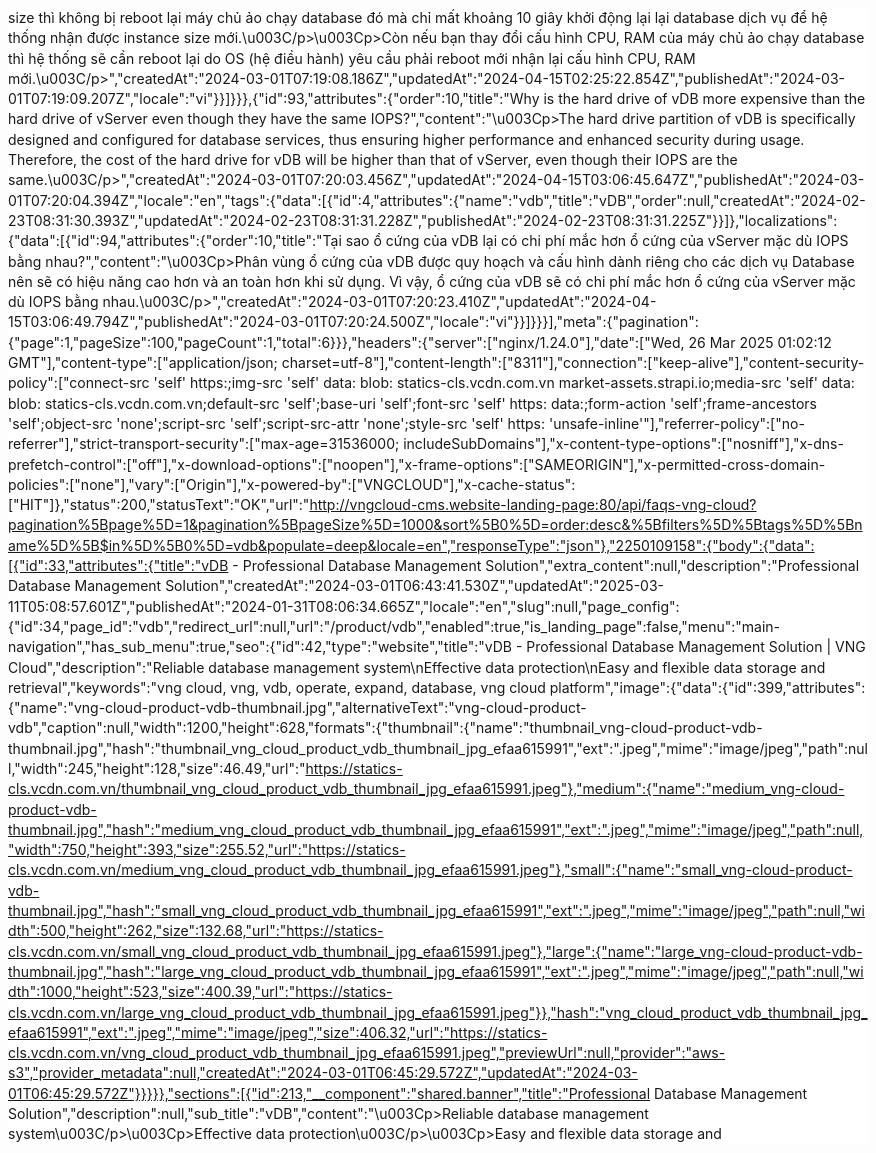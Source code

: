 size thì không bị reboot lại máy chủ ảo chạy database đó mà chỉ mất khoảng 10 giây khởi động lại lại database dịch vụ để hệ thống nhận được instance size mới.\u003C/p>\u003Cp>Còn nếu bạn thay đổi cấu hình CPU, RAM của máy chủ ảo chạy database thì hệ thống sẽ cần reboot lại do OS (hệ điều hành) yêu cầu phải reboot mới nhận lại cấu hình CPU, RAM mới.\u003C/p>","createdAt":"2024-03-01T07:19:08.186Z","updatedAt":"2024-04-15T02:25:22.854Z","publishedAt":"2024-03-01T07:19:09.207Z","locale":"vi"}}]}}},{"id":93,"attributes":{"order":10,"title":"Why is the hard drive of vDB more expensive than the hard drive of vServer even though they have the same IOPS?","content":"\u003Cp>The hard drive partition of vDB is specifically designed and configured for database services, thus ensuring higher performance and enhanced security during usage. Therefore, the cost of the hard drive for vDB will be higher than that of vServer, even though their IOPS are the
same.\u003C/p>","createdAt":"2024-03-01T07:20:03.456Z","updatedAt":"2024-04-15T03:06:45.647Z","publishedAt":"2024-03-01T07:20:04.394Z","locale":"en","tags":{"data":[{"id":4,"attributes":{"name":"vdb","title":"vDB","order":null,"createdAt":"2024-02-23T08:31:30.393Z","updatedAt":"2024-02-23T08:31:31.228Z","publishedAt":"2024-02-23T08:31:31.225Z"}}]},"localizations":{"data":[{"id":94,"attributes":{"order":10,"title":"Tại sao ổ cứng của vDB lại có chi phí mắc hơn ổ cứng của vServer mặc dù IOPS bằng nhau?","content":"\u003Cp>Phân vùng ổ cứng của vDB được quy hoạch và cấu hình dành riêng cho các dịch vụ Database nên sẽ có hiệu năng cao hơn và an toàn hơn khi sử dụng. Vì vậy, ổ cứng của vDB sẽ có chi phí mắc hơn ổ cứng của vServer mặc dù IOPS bằng nhau.\u003C/p>","createdAt":"2024-03-01T07:20:23.410Z","updatedAt":"2024-04-15T03:06:49.794Z","publishedAt":"2024-03-01T07:20:24.500Z","locale":"vi"}}]}}}],"meta":{"pagination":{"page":1,"pageSize":100,"pageCount":1,"total":6}}},"headers":{"server":["nginx/1.24.0"],"date":["Wed, 26 Mar 2025 01:02:12 GMT"],"content-type":["application/json; charset=utf-8"],"content-length":["8311"],"connection":["keep-alive"],"content-security-policy":["connect-src 'self' https:;img-src 'self' data: blob: statics-cls.vcdn.com.vn market-assets.strapi.io;media-src 'self' data: blob: statics-cls.vcdn.com.vn;default-src 'self';base-uri 'self';font-src 'self' https: data:;form-action 'self';frame-ancestors 'self';object-src 'none';script-src 'self';script-src-attr 'none';style-src 'self' https: 'unsafe-inline'"],"referrer-policy":["no-referrer"],"strict-transport-security":["max-age=31536000; includeSubDomains"],"x-content-type-options":["nosniff"],"x-dns-prefetch-control":["off"],"x-download-options":["noopen"],"x-frame-options":["SAMEORIGIN"],"x-permitted-cross-domain-policies":["none"],"vary":["Origin"],"x-powered-by":["VNGCLOUD"],"x-cache-status":["HIT"]},"status":200,"statusText":"OK","url":"http://vngcloud-cms.website-landing-page:80/api/faqs-vng-cloud?pagination%5Bpage%5D=1&pagination%5BpageSize%5D=1000&sort%5B0%5D=order:desc&%5Bfilters%5D%5Btags%5D%5Bname%5D%5B$in%5D%5B0%5D=vdb&populate=deep&locale=en","responseType":"json"},"2250109158":{"body":{"data":[{"id":33,"attributes":{"title":"vDB - Professional Database Management Solution","extra_content":null,"description":"Professional Database Management Solution","createdAt":"2024-03-01T06:43:41.530Z","updatedAt":"2025-03-11T05:08:57.601Z","publishedAt":"2024-01-31T08:06:34.665Z","locale":"en","slug":null,"page_config":{"id":34,"page_id":"vdb","redirect_url":null,"url":"/product/vdb","enabled":true,"is_landing_page":false,"menu":"main-navigation","has_sub_menu":true,"seo":{"id":42,"type":"website","title":"vDB - Professional Database Management Solution | VNG Cloud","description":"Reliable database management system\nEffective data protection\nEasy and flexible data storage and retrieval","keywords":"vng cloud, vng, vdb, operate, expand, database, vng cloud platform","image":{"data":{"id":399,"attributes":{"name":"vng-cloud-product-vdb-thumbnail.jpg","alternativeText":"vng-cloud-product-vdb","caption":null,"width":1200,"height":628,"formats":{"thumbnail":{"name":"thumbnail_vng-cloud-product-vdb-thumbnail.jpg","hash":"thumbnail_vng_cloud_product_vdb_thumbnail_jpg_efaa615991","ext":".jpeg","mime":"image/jpeg","path":null,"width":245,"height":128,"size":46.49,"url":"https://statics-cls.vcdn.com.vn/thumbnail_vng_cloud_product_vdb_thumbnail_jpg_efaa615991.jpeg"},"medium":{"name":"medium_vng-cloud-product-vdb-thumbnail.jpg","hash":"medium_vng_cloud_product_vdb_thumbnail_jpg_efaa615991","ext":".jpeg","mime":"image/jpeg","path":null,"width":750,"height":393,"size":255.52,"url":"https://statics-cls.vcdn.com.vn/medium_vng_cloud_product_vdb_thumbnail_jpg_efaa615991.jpeg"},"small":{"name":"small_vng-cloud-product-vdb-thumbnail.jpg","hash":"small_vng_cloud_product_vdb_thumbnail_jpg_efaa615991","ext":".jpeg","mime":"image/jpeg","path":null,"width":500,"height":262,"size":132.68,"url":"https://statics-cls.vcdn.com.vn/small_vng_cloud_product_vdb_thumbnail_jpg_efaa615991.jpeg"},"large":{"name":"large_vng-cloud-product-vdb-thumbnail.jpg","hash":"large_vng_cloud_product_vdb_thumbnail_jpg_efaa615991","ext":".jpeg","mime":"image/jpeg","path":null,"width":1000,"height":523,"size":400.39,"url":"https://statics-cls.vcdn.com.vn/large_vng_cloud_product_vdb_thumbnail_jpg_efaa615991.jpeg"}},"hash":"vng_cloud_product_vdb_thumbnail_jpg_efaa615991","ext":".jpeg","mime":"image/jpeg","size":406.32,"url":"https://statics-cls.vcdn.com.vn/vng_cloud_product_vdb_thumbnail_jpg_efaa615991.jpeg","previewUrl":null,"provider":"aws-s3","provider_metadata":null,"createdAt":"2024-03-01T06:45:29.572Z","updatedAt":"2024-03-01T06:45:29.572Z"}}}}},"sections":[{"id":213,"__component":"shared.banner","title":"Professional Database Management Solution","description":null,"sub_title":"vDB","content":"\u003Cp>Reliable database management system\u003C/p>\u003Cp>Effective data protection\u003C/p>\u003Cp>Easy and flexible data storage and